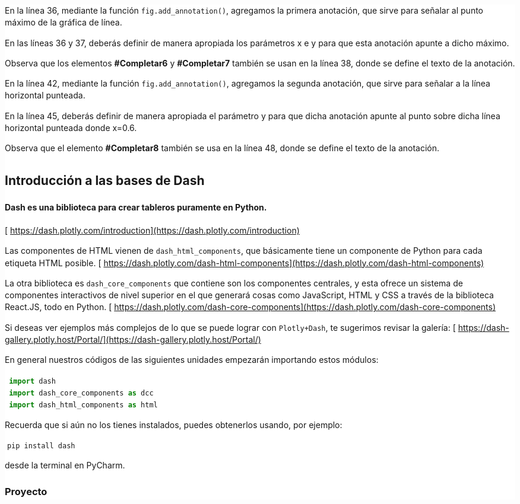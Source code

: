 En la línea 36, mediante la función `fig.add_annotation()`, agregamos la primera anotación, que sirve para señalar al punto máximo de la gráfica de línea.

En las líneas 36 y 37, deberás definir de manera apropiada los parámetros x e y para que esta anotación apunte a dicho máximo.

Observa que los elementos **#Completar6** y **#Completar7** también se usan en la línea 38, donde se define el texto de la anotación.

En la línea 42, mediante la función `fig.add_annotation()`, agregamos la segunda anotación, que sirve para señalar a la línea horizontal punteada.

En la línea 45, deberás definir de manera apropiada el  parámetro y para que dicha anotación apunte al punto sobre dicha línea  horizontal punteada donde x=0.6.

Observa que el elemento **#Completar8** también se usa en la línea 48, donde se define el texto de la anotación.





## Introducción a las bases de Dash

#### Dash es una biblioteca para crear tableros puramente en Python.

[ https://dash.plotly.com/introduction](https://dash.plotly.com/introduction)

Las componentes de HTML vienen de `dash_html_components`, que básicamente tiene un componente de Python para cada etiqueta HTML posible. 
      [ https://dash.plotly.com/dash-html-components](https://dash.plotly.com/dash-html-components)

La otra biblioteca es `dash_core_components` que contiene son los componentes centrales, y esta ofrece un sistema de componentes interactivos de nivel superior en el que generará cosas  como JavaScript, HTML y CSS a través de la biblioteca React.JS, todo en  Python. 
      [ https://dash.plotly.com/dash-core-components](https://dash.plotly.com/dash-core-components)

Si deseas ver ejemplos más complejos de lo que se puede lograr con `Plotly+Dash`, te sugerimos revisar la galería: 
      [ https://dash-gallery.plotly.host/Portal/](https://dash-gallery.plotly.host/Portal/)

En general nuestros códigos de las siguientes unidades empezarán importando estos módulos:

```python
 import dash
 import dash_core_components as dcc
 import dash_html_components as html
```

Recuerda que si aún no los tienes instalados, puedes obtenerlos usando, por ejemplo: 

​            `pip install dash`            

desde la terminal en PyCharm.





### Proyecto
